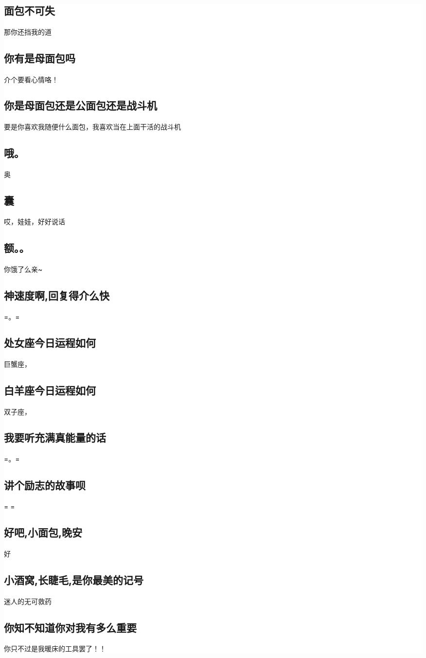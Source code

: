 ## 面包不可失
那你还挡我的道

## 你有是母面包吗
介个要看心情咯！

## 你是母面包还是公面包还是战斗机
要是你喜欢我随便什么面包，我喜欢当在上面干活的战斗机

## 哦。
奥

## 囊
哎，娃娃，好好说话

## 额。。
你饿了么亲~

## 神速度啊,回复得介么快
=。=

## 处女座今日运程如何
巨蟹座，

## 白羊座今日运程如何
双子座，

## 我要听充满真能量的话
=。=

## 讲个励志的故事呗
= =

## 好吧,小面包,晚安
好

## 小酒窝,长睫毛,是你最美的记号
迷人的无可救药

## 你知不知道你对我有多么重要
你只不过是我暖床的工具罢了！！

